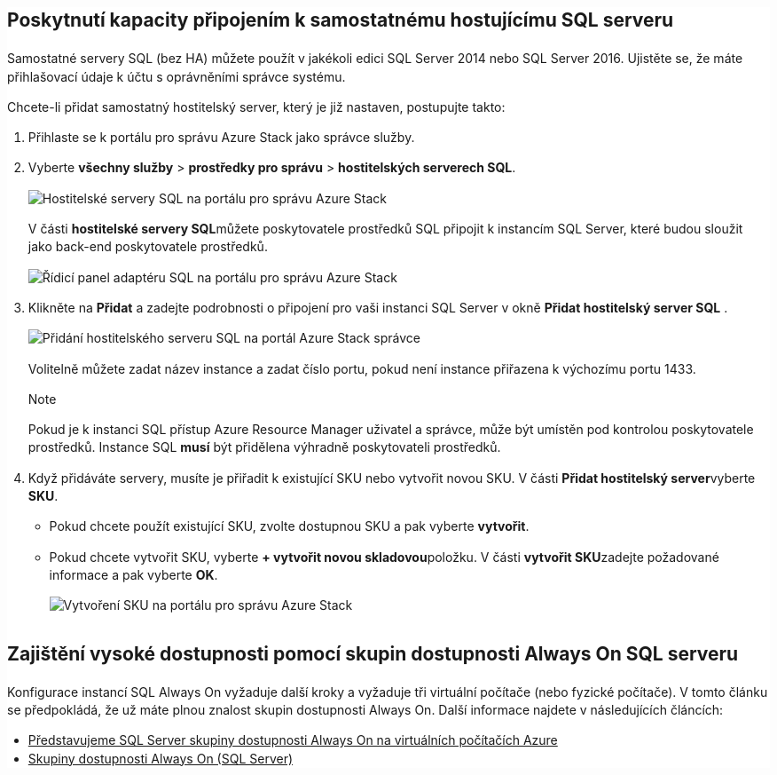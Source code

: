 
## <a name="provide-capacity-by-connecting-to-a-standalone-hosting-sql-server"></a>Poskytnutí kapacity připojením k samostatnému hostujícímu SQL serveru

Samostatné servery SQL (bez HA) můžete použít v jakékoli edici SQL Server 2014 nebo SQL Server 2016. Ujistěte se, že máte přihlašovací údaje k účtu s oprávněními správce systému.

Chcete-li přidat samostatný hostitelský server, který je již nastaven, postupujte takto:

1. Přihlaste se k portálu pro správu Azure Stack jako správce služby.

2. Vyberte **všechny služby** &gt; **prostředky pro správu** &gt; **hostitelských serverech SQL**.

   ![Hostitelské servery SQL na portálu pro správu Azure Stack](./media/azure-stack-sql-rp-deploy/sqlhostingservers.png)

   V části **hostitelské servery SQL**můžete poskytovatele prostředků SQL připojit k instancím SQL Server, které budou sloužit jako back-end poskytovatele prostředků.

   ![Řídicí panel adaptéru SQL na portálu pro správu Azure Stack](./media/azure-stack-sql-rp-deploy/sqlrp-hostingserver.png)

3. Klikněte na **Přidat** a zadejte podrobnosti o připojení pro vaši instanci SQL Server v okně **Přidat hostitelský server SQL** .

   ![Přidání hostitelského serveru SQL na portál Azure Stack správce](./media/azure-stack-sql-rp-deploy/sqlrp-newhostingserver.png)

    Volitelně můžete zadat název instance a zadat číslo portu, pokud není instance přiřazena k výchozímu portu 1433.

   > [!NOTE]
   > Pokud je k instanci SQL přístup Azure Resource Manager uživatel a správce, může být umístěn pod kontrolou poskytovatele prostředků. Instance SQL __musí__ být přidělena výhradně poskytovateli prostředků.

4. Když přidáváte servery, musíte je přiřadit k existující SKU nebo vytvořit novou SKU. V části **Přidat hostitelský server**vyberte **SKU**.

   * Pokud chcete použít existující SKU, zvolte dostupnou SKU a pak vyberte **vytvořit**.
   * Pokud chcete vytvořit SKU, vyberte **+ vytvořit novou skladovou**položku. V části **vytvořit SKU**zadejte požadované informace a pak vyberte **OK**.

     ![Vytvoření SKU na portálu pro správu Azure Stack](./media/azure-stack-sql-rp-deploy/sqlrp-newsku.png)

## <a name="provide-high-availability-using-sql-always-on-availability-groups"></a>Zajištění vysoké dostupnosti pomocí skupin dostupnosti Always On SQL serveru

Konfigurace instancí SQL Always On vyžaduje další kroky a vyžaduje tři virtuální počítače (nebo fyzické počítače). V tomto článku se předpokládá, že už máte plnou znalost skupin dostupnosti Always On. Další informace najdete v následujících článcích:

* [Představujeme SQL Server skupiny dostupnosti Always On na virtuálních počítačích Azure](https://docs.microsoft.com/azure/virtual-machines/windows/sql/virtual-machines-windows-portal-sql-availability-group-overview)
* [Skupiny dostupnosti Always On (SQL Server)](https://docs.microsoft.com/sql/database-engine/availability-groups/windows/always-on-availability-groups-sql-server?view=sql-server-2017)

